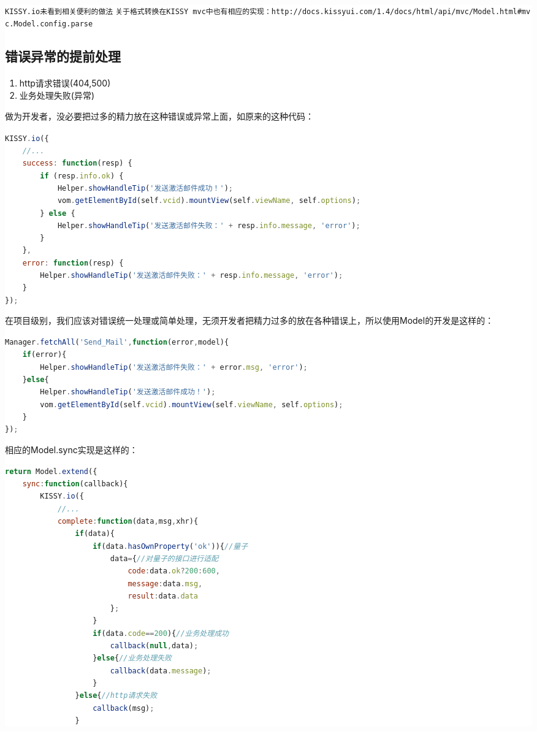 ```js
```

`KISSY.io未看到相关便利的做法`
`关于格式转换在KISSY mvc中也有相应的实现：http://docs.kissyui.com/1.4/docs/html/api/mvc/Model.html#mvc.Model.config.parse`

## 错误异常的提前处理

 1. http请求错误(404,500)
 2. 业务处理失败(异常)

做为开发者，没必要把过多的精力放在这种错误或异常上面，如原来的这种代码：

```js
KISSY.io({
    //...
    success: function(resp) {
        if (resp.info.ok) {
            Helper.showHandleTip('发送激活邮件成功！');
            vom.getElementById(self.vcid).mountView(self.viewName, self.options);
        } else {
            Helper.showHandleTip('发送激活邮件失败：' + resp.info.message, 'error');
        }
    },
    error: function(resp) {
        Helper.showHandleTip('发送激活邮件失败：' + resp.info.message, 'error');
    }
});
```

在项目级别，我们应该对错误统一处理或简单处理，无须开发者把精力过多的放在各种错误上，所以使用Model的开发是这样的：

```js
Manager.fetchAll('Send_Mail',function(error,model){
    if(error){
        Helper.showHandleTip('发送激活邮件失败：' + error.msg, 'error');
    }else{
        Helper.showHandleTip('发送激活邮件成功！');
        vom.getElementById(self.vcid).mountView(self.viewName, self.options);
    }
});
```

相应的Model.sync实现是这样的：

```js
return Model.extend({
    sync:function(callback){
        KISSY.io({
            //...
            complete:function(data,msg,xhr){
                if(data){
                    if(data.hasOwnProperty('ok')){//量子
                        data={//对量子的接口进行适配
                            code:data.ok?200:600,
                            message:data.msg,
                            result:data.data
                        };
                    }
                    if(data.code==200){//业务处理成功
                        callback(null,data);
                    }else{//业务处理失败
                        callback(data.message);
                    }
                }else{//http请求失败
                    callback(msg);
                }
```